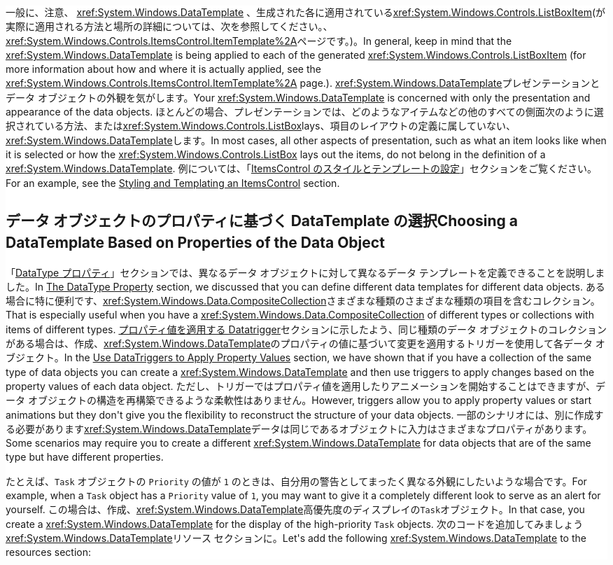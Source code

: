  <span data-ttu-id="cd8c0-189">一般に、注意、 <xref:System.Windows.DataTemplate> 、生成された各に適用されている<xref:System.Windows.Controls.ListBoxItem>(が実際に適用される方法と場所の詳細については、次を参照してください。、<xref:System.Windows.Controls.ItemsControl.ItemTemplate%2A>ページです。)。</span><span class="sxs-lookup"><span data-stu-id="cd8c0-189">In general, keep in mind that the <xref:System.Windows.DataTemplate> is being applied to each of the generated <xref:System.Windows.Controls.ListBoxItem> (for more information about how and where it is actually applied, see the <xref:System.Windows.Controls.ItemsControl.ItemTemplate%2A> page.).</span></span> <span data-ttu-id="cd8c0-190"><xref:System.Windows.DataTemplate>プレゼンテーションとデータ オブジェクトの外観を気がします。</span><span class="sxs-lookup"><span data-stu-id="cd8c0-190">Your <xref:System.Windows.DataTemplate> is concerned with only the presentation and appearance of the data objects.</span></span> <span data-ttu-id="cd8c0-191">ほとんどの場合、プレゼンテーションでは、どのようなアイテムなどの他のすべての側面次のように選択されている方法、または<xref:System.Windows.Controls.ListBox>lays、項目のレイアウトの定義に属していない、<xref:System.Windows.DataTemplate>します。</span><span class="sxs-lookup"><span data-stu-id="cd8c0-191">In most cases, all other aspects of presentation, such as what an item looks like when it is selected or how the <xref:System.Windows.Controls.ListBox> lays out the items, do not belong in the definition of a <xref:System.Windows.DataTemplate>.</span></span> <span data-ttu-id="cd8c0-192">例については、「[ItemsControl のスタイルとテンプレートの設定](#DataTemplating_ItemsControl)」セクションをご覧ください。</span><span class="sxs-lookup"><span data-stu-id="cd8c0-192">For an example, see the [Styling and Templating an ItemsControl](#DataTemplating_ItemsControl) section.</span></span>  
  
<a name="Styling_StyleSelection"></a>   
## <a name="choosing-a-datatemplate-based-on-properties-of-the-data-object"></a><span data-ttu-id="cd8c0-193">データ オブジェクトのプロパティに基づく DataTemplate の選択</span><span class="sxs-lookup"><span data-stu-id="cd8c0-193">Choosing a DataTemplate Based on Properties of the Data Object</span></span>  
 <span data-ttu-id="cd8c0-194">「[DataType プロパティ](#Styling_DataType)」セクションでは、異なるデータ オブジェクトに対して異なるデータ テンプレートを定義できることを説明しました。</span><span class="sxs-lookup"><span data-stu-id="cd8c0-194">In [The DataType Property](#Styling_DataType) section, we discussed that you can define different data templates for different data objects.</span></span> <span data-ttu-id="cd8c0-195">ある場合に特に便利です、<xref:System.Windows.Data.CompositeCollection>さまざまな種類のさまざまな種類の項目を含むコレクション。</span><span class="sxs-lookup"><span data-stu-id="cd8c0-195">That is especially useful when you have a <xref:System.Windows.Data.CompositeCollection> of different types or collections with items of different types.</span></span> <span data-ttu-id="cd8c0-196">[プロパティ値を適用する Datatrigger](#DataTrigger_to_Apply_Property_Values)セクションに示したよう、同じ種類のデータ オブジェクトのコレクションがある場合は、作成、<xref:System.Windows.DataTemplate>のプロパティの値に基づいて変更を適用するトリガーを使用して各データ オブジェクト。</span><span class="sxs-lookup"><span data-stu-id="cd8c0-196">In the [Use DataTriggers to Apply Property Values](#DataTrigger_to_Apply_Property_Values) section, we have shown that if you have a collection of the same type of data objects you can create a <xref:System.Windows.DataTemplate> and then use triggers to apply changes based on the property values of each data object.</span></span> <span data-ttu-id="cd8c0-197">ただし、トリガーではプロパティ値を適用したりアニメーションを開始することはできますが、データ オブジェクトの構造を再構築できるような柔軟性はありません。</span><span class="sxs-lookup"><span data-stu-id="cd8c0-197">However, triggers allow you to apply property values or start animations but they don't give you the flexibility to reconstruct the structure of your data objects.</span></span> <span data-ttu-id="cd8c0-198">一部のシナリオには、別に作成する必要があります<xref:System.Windows.DataTemplate>データは同じであるオブジェクトに入力はさまざまなプロパティがあります。</span><span class="sxs-lookup"><span data-stu-id="cd8c0-198">Some scenarios may require you to create a different <xref:System.Windows.DataTemplate> for data objects that are of the same type but have different properties.</span></span>  
  
 <span data-ttu-id="cd8c0-199">たとえば、`Task` オブジェクトの `Priority` の値が `1` のときは、自分用の警告としてまったく異なる外観にしたいような場合です。</span><span class="sxs-lookup"><span data-stu-id="cd8c0-199">For example, when a `Task` object has a `Priority` value of `1`, you may want to give it a completely different look to serve as an alert for yourself.</span></span> <span data-ttu-id="cd8c0-200">この場合は、作成、<xref:System.Windows.DataTemplate>高優先度のディスプレイの`Task`オブジェクト。</span><span class="sxs-lookup"><span data-stu-id="cd8c0-200">In that case, you create a <xref:System.Windows.DataTemplate> for the display of the high-priority `Task` objects.</span></span> <span data-ttu-id="cd8c0-201">次のコードを追加してみましょう<xref:System.Windows.DataTemplate>リソース セクションに。</span><span class="sxs-lookup"><span data-stu-id="cd8c0-201">Let's add the following <xref:System.Windows.DataTemplate> to the resources section:</span></span>  
  